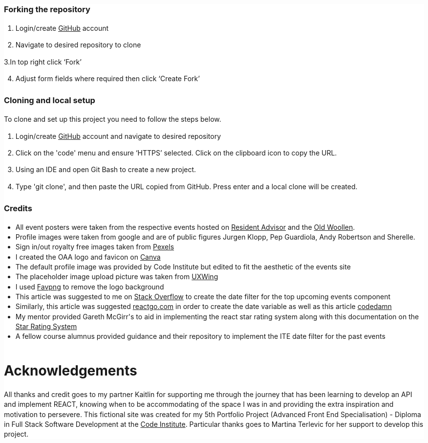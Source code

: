 ### Forking the repository

1. Login/create [GitHub]( https://github.com/) account

2. Navigate to desired repository to clone

3.In top right click ‘Fork’

4. Adjust form fields where required then click ‘Create Fork’ 

### Cloning and local setup

To clone and set up this project you need to follow the steps below.

1. Login/create [GitHub]( https://github.com/) account and navigate to desired repository

2. Click on the 'code' menu and ensure ‘HTTPS’ selected. Click on the clipboard icon to copy the URL.

3. Using an IDE and open Git Bash to create a new project. 

4. Type 'git clone', and then paste the URL copied from GitHub. Press enter and a local clone will be created.

### Credits
* All event posters were taken from the respective events hosted on [Resident Advisor]( https://ra.co/) and the [Old Woollen]( https://oldwoollen.co.uk/home).
* Profile images were taken from google and are of public figures Jurgen Klopp, Pep Guardiola, Andy Robertson and Sherelle.
* Sign in/out royalty free images taken from [Pexels]( https://www.pexels.com/)
* I created the OAA logo and favicon on [Canva]( https://www.canva.com/)
* The default profile image was provided by Code Institute but edited to fit the aesthetic of the events site
* The placeholder image upload picture was taken from [UXWing]( https://uxwing.com/upload-image-icon/) 
* I used [Favpng]( https://favpng.com/download/H6JWe7wK) to remove the logo background
* This article was suggested to me on [Stack Overflow](https://stackoverflow.com/questions/53772417/react-how-to-filter-events-according-to-date) to create the date filter for the top upcoming events component
* Similarly, this article was suggested [reactgo.com](https://reactgo.com/react-get-current-date/) in order to create the date variable as well as this article [codedamn](https://codedamn.com/news/javascript/how-to-get-current-date-in-javascript)
* My mentor provided Gareth McGirr's to aid in implementing the react star rating system along with this documentation on the [Star Rating System](https://www.npmjs.com/package/react-simple-star-rating) 
* A fellow course alumnus provided guidance and their repository to implement the ITE date filter for the past events 

# Acknowledgements
All thanks and credit goes to my partner Kaitlin for supporting me through the journey that has been learning to develop an API and implement REACT, knowing when to be accommodating of the space I was in and providing the extra inspiration and motivation to persevere. 
This fictional site was created for my 5th Portfolio Project  (Advanced Front End Specialisation) - Diploma in Full Stack Software Development at the [Code Institute](https://www.codeinstitute.net). Particular thanks goes to Martina Terlevic for her support to develop this project. 

